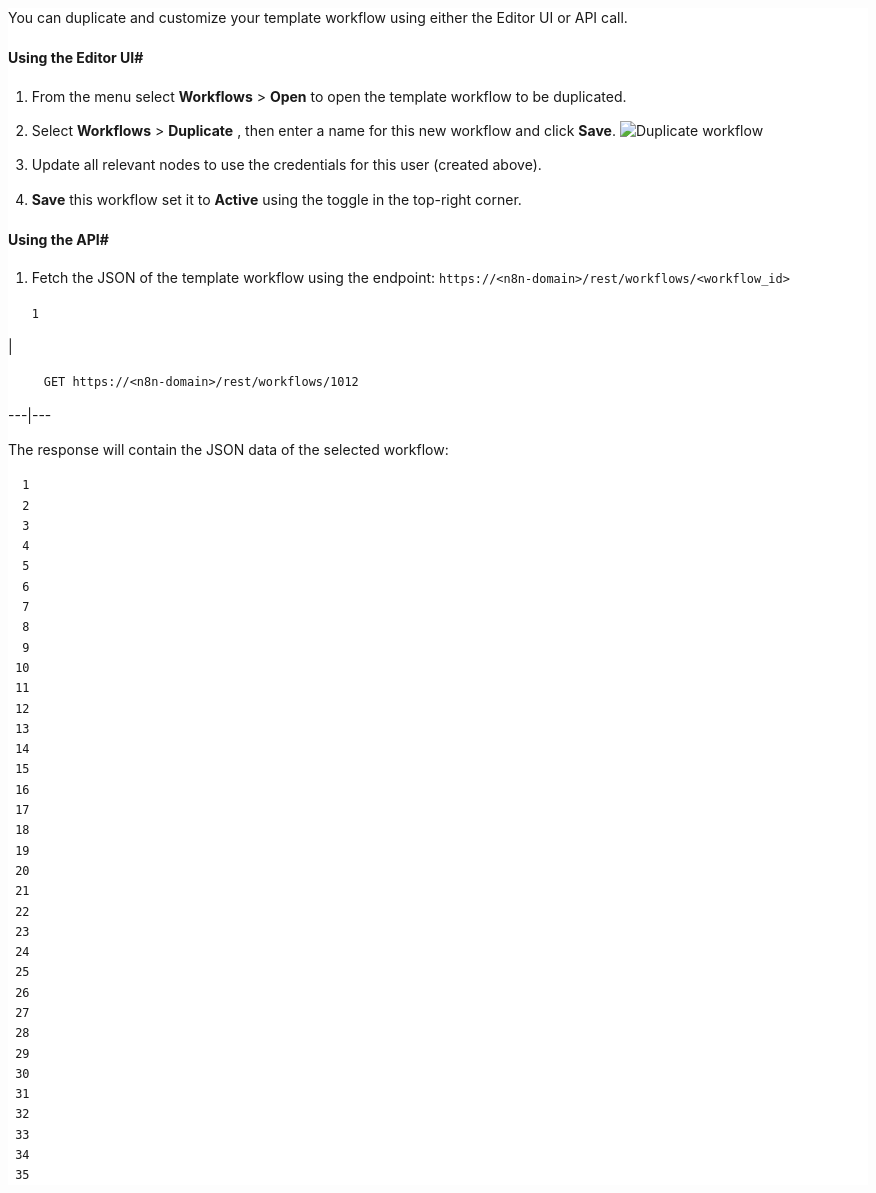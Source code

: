 You can duplicate and customize your template workflow using either the Editor UI or API call.

#### Using the Editor UI#

  1. From the menu select **Workflows** > **Open** to open the template workflow to be duplicated.

  2. Select **Workflows** > **Duplicate** , then enter a name for this new workflow and click **Save**. ![Duplicate workflow](../../_images/embed/managing-workflows/duplicate_workflow.png)

  3. Update all relevant nodes to use the credentials for this user (created above).

  4. **Save** this workflow set it to **Active** using the toggle in the top-right corner.




#### Using the API#

  1. Fetch the JSON of the template workflow using the endpoint: `https://<n8n-domain>/rest/workflows/<workflow_id>`
         
         1

| 
         
         GET https://<n8n-domain>/rest/workflows/1012
           
  
---|---  
  



The response will contain the JSON data of the selected workflow: 
    
    
      1
      2
      3
      4
      5
      6
      7
      8
      9
     10
     11
     12
     13
     14
     15
     16
     17
     18
     19
     20
     21
     22
     23
     24
     25
     26
     27
     28
     29
     30
     31
     32
     33
     34
     35